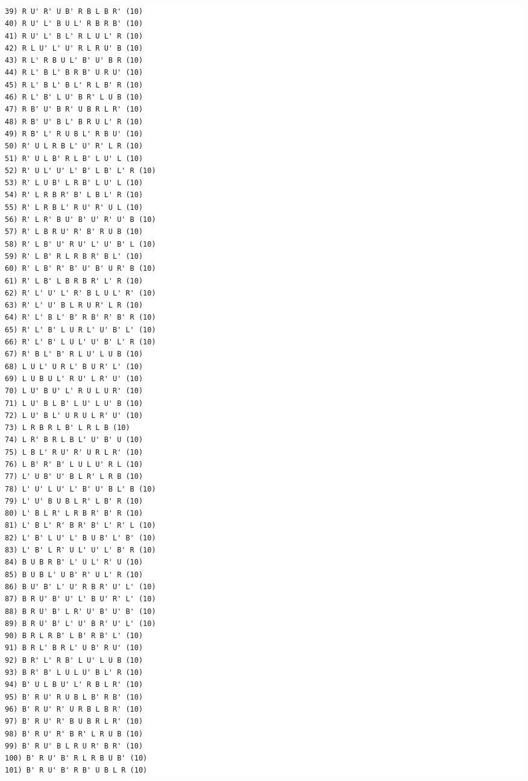 ```
39) R U' R' U B' R B L B R' (10)
40) R U' L' B U L' R B R B' (10)
41) R U' L' B L' R L U L' R (10)
42) R L U' L' U' R L R U' B (10)
43) R L' R B U L' B' U' B R (10)
44) R L' B L' B R B' U R U' (10)
45) R L' B L' B L' R L B' R (10)
46) R L' B' L U' B R' L U B (10)
47) R B' U' B R' U B R L R' (10)
48) R B' U' B L' B R U L' R (10)
49) R B' L' R U B L' R B U' (10)
50) R' U L R B L' U' R' L R (10)
51) R' U L B' R L B' L U' L (10)
52) R' U L' U' L' B' L B' L' R (10)
53) R' L U B' L R B' L U' L (10)
54) R' L R B R' B' L B L' R (10)
55) R' L R B L' R U' R' U L (10)
56) R' L R' B U' B' U' R' U' B (10)
57) R' L B R U' R' B' R U B (10)
58) R' L B' U' R U' L' U' B' L (10)
59) R' L B' R L R B R' B L' (10)
60) R' L B' R' B' U' B' U R' B (10)
61) R' L B' L B R B R' L' R (10)
62) R' L' U' L' R' B L U L' R' (10)
63) R' L' U' B L R U R' L R (10)
64) R' L' B L' B' R B' R' B' R (10)
65) R' L' B' L U R L' U' B' L' (10)
66) R' L' B' L U L' U' B' L' R (10)
67) R' B L' B' R L U' L U B (10)
68) L U L' U R L' B U R' L' (10)
69) L U B U L' R U' L R' U' (10)
70) L U' B U' L' R U L U R' (10)
71) L U' B L B' L U' L U' B (10)
72) L U' B L' U R U L R' U' (10)
73) L R B R L B' L R L B (10)
74) L R' B R L B L' U' B' U (10)
75) L B L' R U' R' U R L R' (10)
76) L B' R' B' L U L U' R L (10)
77) L' U B' U' B L R' L R B (10)
78) L' U' L U' L' B' U' B L' B (10)
79) L' U' B U B L R' L B' R (10)
80) L' B L R' L R B R' B' R (10)
81) L' B L' R' B R' B' L' R' L (10)
82) L' B' L U' L' B U B' L' B' (10)
83) L' B' L R' U L' U' L' B' R (10)
84) B U B R B' L' U L' R' U (10)
85) B U B L' U B' R' U L' R (10)
86) B U' B' L' U' R B R' U' L' (10)
87) B R U' B' U' L' B U' R' L' (10)
88) B R U' B' L R' U' B' U' B' (10)
89) B R U' B' L' U' B R' U' L' (10)
90) B R L R B' L B' R B' L' (10)
91) B R L' B R L' U B' R U' (10)
92) B R' L' R B' L U' L U B (10)
93) B R' B' L U L U' B L' R (10)
94) B' U L B U' L' R B L R' (10)
95) B' R U' R U B L B' R B' (10)
96) B' R U' R' U R B L B R' (10)
97) B' R U' R' B U B R L R' (10)
98) B' R U' R' B R' L R U B (10)
99) B' R U' B L R U R' B R' (10)
100) B' R U' B' R L R B U B' (10)
101) B' R U' B' R B' U B L R (10)
```